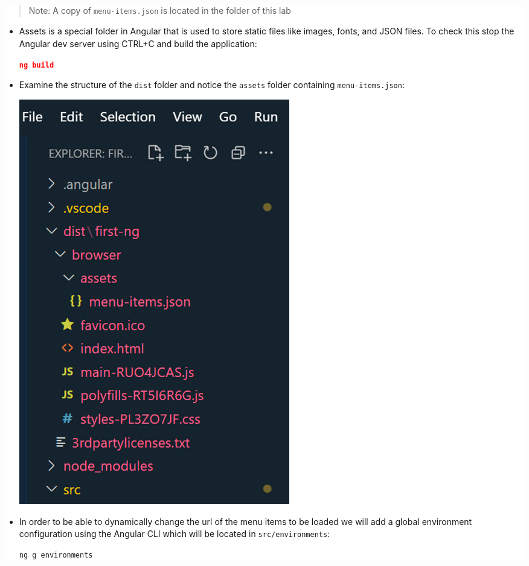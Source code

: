   >Note: A copy of `menu-items.json` is located in the folder of this lab

- Assets is a special folder in Angular that is used to store static files like images, fonts, and JSON files. To check this stop the Angular dev server using CTRL+C and build the application:

  ```json
  ng build
  ```

- Examine the structure of the `dist` folder and notice the `assets` folder containing `menu-items.json`:

  ![explorer](_images/explorer.jpg)  

- In order to be able to dynamically change the url of the menu items to be loaded we will add a global environment configuration using the Angular CLI which will be located in `src/environments`:

  ```bash
  ng g environments
  ```
